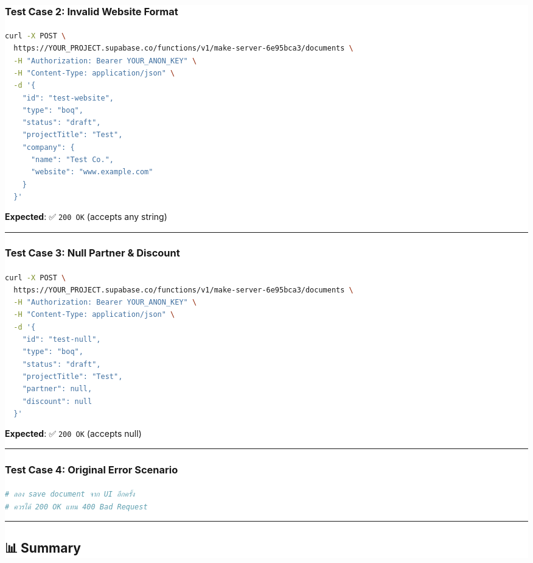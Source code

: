 
### Test Case 2: Invalid Website Format

```bash
curl -X POST \
  https://YOUR_PROJECT.supabase.co/functions/v1/make-server-6e95bca3/documents \
  -H "Authorization: Bearer YOUR_ANON_KEY" \
  -H "Content-Type: application/json" \
  -d '{
    "id": "test-website",
    "type": "boq",
    "status": "draft",
    "projectTitle": "Test",
    "company": {
      "name": "Test Co.",
      "website": "www.example.com"
    }
  }'
```

**Expected**: ✅ `200 OK` (accepts any string)

---

### Test Case 3: Null Partner & Discount

```bash
curl -X POST \
  https://YOUR_PROJECT.supabase.co/functions/v1/make-server-6e95bca3/documents \
  -H "Authorization: Bearer YOUR_ANON_KEY" \
  -H "Content-Type: application/json" \
  -d '{
    "id": "test-null",
    "type": "boq",
    "status": "draft",
    "projectTitle": "Test",
    "partner": null,
    "discount": null
  }'
```

**Expected**: ✅ `200 OK` (accepts null)

---

### Test Case 4: Original Error Scenario

```bash
# ลอง save document จาก UI อีกครั้ง
# ควรได้ 200 OK แทน 400 Bad Request
```

---

## 📊 Summary
